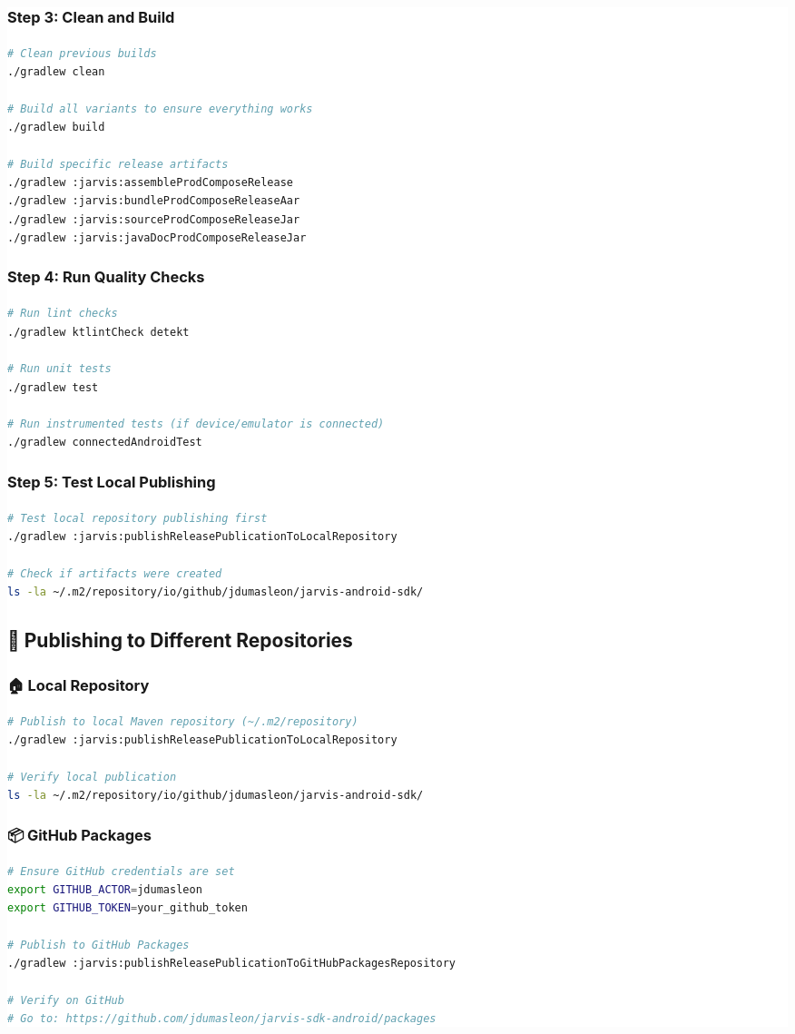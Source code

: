 ### Step 3: Clean and Build
```bash
# Clean previous builds
./gradlew clean

# Build all variants to ensure everything works
./gradlew build

# Build specific release artifacts
./gradlew :jarvis:assembleProdComposeRelease
./gradlew :jarvis:bundleProdComposeReleaseAar
./gradlew :jarvis:sourceProdComposeReleaseJar
./gradlew :jarvis:javaDocProdComposeReleaseJar
```

### Step 4: Run Quality Checks
```bash
# Run lint checks
./gradlew ktlintCheck detekt

# Run unit tests
./gradlew test

# Run instrumented tests (if device/emulator is connected)
./gradlew connectedAndroidTest
```

### Step 5: Test Local Publishing
```bash
# Test local repository publishing first
./gradlew :jarvis:publishReleasePublicationToLocalRepository

# Check if artifacts were created
ls -la ~/.m2/repository/io/github/jdumasleon/jarvis-android-sdk/
```

## 🚀 Publishing to Different Repositories

### 🏠 Local Repository
```bash
# Publish to local Maven repository (~/.m2/repository)
./gradlew :jarvis:publishReleasePublicationToLocalRepository

# Verify local publication
ls -la ~/.m2/repository/io/github/jdumasleon/jarvis-android-sdk/
```

### 📦 GitHub Packages
```bash
# Ensure GitHub credentials are set
export GITHUB_ACTOR=jdumasleon
export GITHUB_TOKEN=your_github_token

# Publish to GitHub Packages
./gradlew :jarvis:publishReleasePublicationToGitHubPackagesRepository

# Verify on GitHub
# Go to: https://github.com/jdumasleon/jarvis-sdk-android/packages
```
